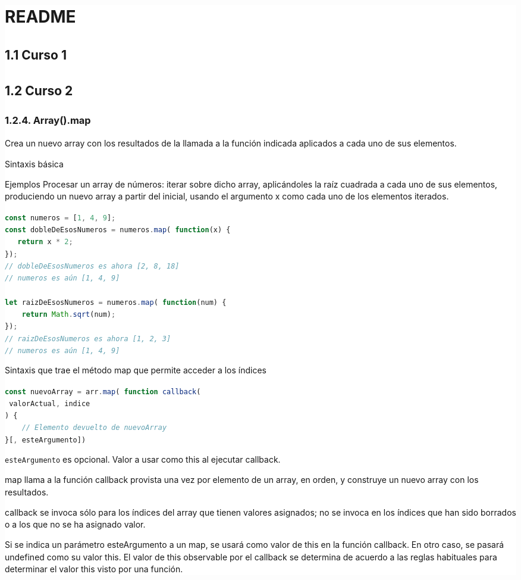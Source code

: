 # README

## 1.1 Curso 1

## 1.2 Curso 2

### 1.2.4. Array().map

Crea un nuevo array con los resultados de la llamada a la función indicada
aplicados a cada uno de sus elementos.

Sintaxis básica

Ejemplos
Procesar un array de números: iterar sobre dicho array, aplicándoles la raíz cuadrada a cada uno de sus elementos,
produciendo un nuevo array a partir del inicial, usando el argumento x como cada uno de los elementos iterados.

```js
const numeros = [1, 4, 9];
const dobleDeEsosNumeros = numeros.map( function(x) {
   return x * 2;
});
// dobleDeEsosNumeros es ahora [2, 8, 18]
// numeros es aún [1, 4, 9]

let raizDeEsosNumeros = numeros.map( function(num) {
    return Math.sqrt(num);
});
// raizDeEsosNumeros es ahora [1, 2, 3]
// numeros es aún [1, 4, 9]
```

Sintaxis que trae el método map que permite acceder a los índices

```js
const nuevoArray = arr.map( function callback(
 valorActual, indice
) {
    // Elemento devuelto de nuevoArray 
}[, esteArgumento])
```

`esteArgumento` es opcional. Valor a usar como this al ejecutar callback.

map llama a la función callback provista una vez por elemento de un array, en orden,
y construye un nuevo array con los resultados.

callback se invoca sólo para los índices del array que tienen valores asignados;
no se invoca en los índices que han sido borrados o a los que no se ha asignado valor.

Si se indica un parámetro esteArgumento a un map, se usará como valor de this en la función callback.
En otro caso, se pasará undefined como su valor this.
El valor de this observable por el callback se determina de acuerdo a las reglas habituales
para determinar el valor this visto por una función.
